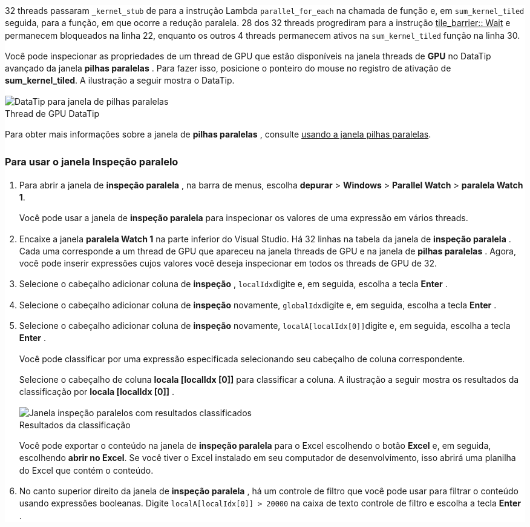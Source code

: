    32 threads passaram `_kernel_stub` de para a instrução Lambda `parallel_for_each` na chamada de função e, em `sum_kernel_tiled` seguida, para a função, em que ocorre a redução paralela. 28 dos 32 threads progrediram para a instrução [tile_barrier:: Wait](reference/tile-barrier-class.md#wait) e permanecem bloqueados na linha 22, enquanto os outros 4 threads permanecem ativos na `sum_kernel_tiled` função na linha 30.

   Você pode inspecionar as propriedades de um thread de GPU que estão disponíveis na janela threads de **GPU** no DataTip avançado da janela **pilhas paralelas** . Para fazer isso, posicione o ponteiro do mouse no registro de ativação de **sum_kernel_tiled**. A ilustração a seguir mostra o DataTip.

   ![DataTip para janela de pilhas paralelas](../../parallel/amp/media/campe.png "DataTip para janela de pilhas paralelas") <br/>
   Thread de GPU DataTip

   Para obter mais informações sobre a janela de **pilhas paralelas** , consulte [usando a janela pilhas paralelas](/visualstudio/debugger/using-the-parallel-stacks-window).

### <a name="to-use-the-parallel-watch-window"></a>Para usar o janela Inspeção paralelo

1. Para abrir a janela de **inspeção paralela** , na barra de menus, escolha **depurar** > **Windows** > **Parallel Watch** > **paralela Watch 1**.

   Você pode usar a janela de **inspeção paralela** para inspecionar os valores de uma expressão em vários threads.

2. Encaixe a janela **paralela Watch 1** na parte inferior do Visual Studio. Há 32 linhas na tabela da janela de **inspeção paralela** . Cada uma corresponde a um thread de GPU que apareceu na janela threads de GPU e na janela de **pilhas paralelas** . Agora, você pode inserir expressões cujos valores você deseja inspecionar em todos os threads de GPU de 32.

3. Selecione o cabeçalho adicionar coluna de **inspeção** , `localIdx`digite e, em seguida, escolha a tecla **Enter** .

4. Selecione o cabeçalho adicionar coluna de **inspeção** novamente, `globalIdx`digite e, em seguida, escolha a tecla **Enter** .

5. Selecione o cabeçalho adicionar coluna de **inspeção** novamente, `localA[localIdx[0]]`digite e, em seguida, escolha a tecla **Enter** .

   Você pode classificar por uma expressão especificada selecionando seu cabeçalho de coluna correspondente.

   Selecione o cabeçalho de coluna **locala [localIdx [0]]** para classificar a coluna. A ilustração a seguir mostra os resultados da classificação por **locala [localIdx [0]]** .

   ![Janela inspeção paralelos com resultados classificados](../../parallel/amp/media/campf.png "Janela inspeção paralelos com resultados classificados") <br/>
   Resultados da classificação

   Você pode exportar o conteúdo na janela de **inspeção paralela** para o Excel escolhendo o botão **Excel** e, em seguida, escolhendo **abrir no Excel**. Se você tiver o Excel instalado em seu computador de desenvolvimento, isso abrirá uma planilha do Excel que contém o conteúdo.

6. No canto superior direito da janela de **inspeção paralela** , há um controle de filtro que você pode usar para filtrar o conteúdo usando expressões booleanas. Digite `localA[localIdx[0]] > 20000` na caixa de texto controle de filtro e escolha a tecla **Enter** .
